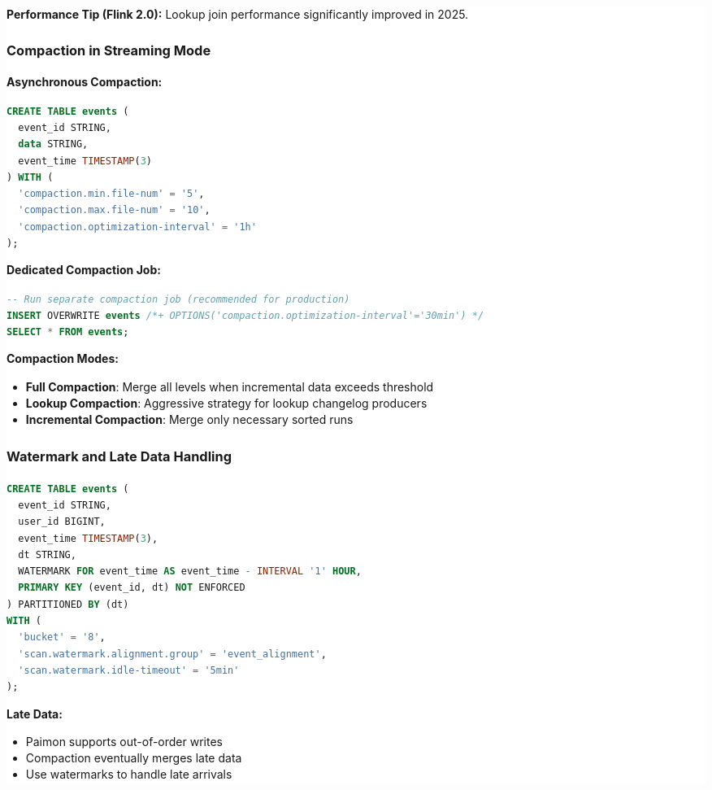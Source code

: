```sql
```

**Performance Tip (Flink 2.0):** Lookup join performance significantly improved in 2025.

### Compaction in Streaming Mode

**Asynchronous Compaction:**

```sql
CREATE TABLE events (
  event_id STRING,
  data STRING,
  event_time TIMESTAMP(3)
) WITH (
  'compaction.min.file-num' = '5',
  'compaction.max.file-num' = '10',
  'compaction.optimization-interval' = '1h'
);
```

**Dedicated Compaction Job:**

```sql
-- Run separate compaction job (recommended for production)
INSERT OVERWRITE events /*+ OPTIONS('compaction.optimization-interval'='30min') */
SELECT * FROM events;
```

**Compaction Modes:**
- **Full Compaction**: Merge all levels when incremental data exceeds threshold
- **Lookup Compaction**: Aggressive strategy for lookup changelog producers
- **Incremental Compaction**: Merge only necessary sorted runs

### Watermark and Late Data Handling

```sql
CREATE TABLE events (
  event_id STRING,
  user_id BIGINT,
  event_time TIMESTAMP(3),
  dt STRING,
  WATERMARK FOR event_time AS event_time - INTERVAL '1' HOUR,
  PRIMARY KEY (event_id, dt) NOT ENFORCED
) PARTITIONED BY (dt)
WITH (
  'bucket' = '8',
  'scan.watermark.alignment.group' = 'event_alignment',
  'scan.watermark.idle-timeout' = '5min'
);
```

**Late Data:**
- Paimon supports out-of-order writes
- Compaction eventually merges late data
- Use watermarks to handle late arrivals
